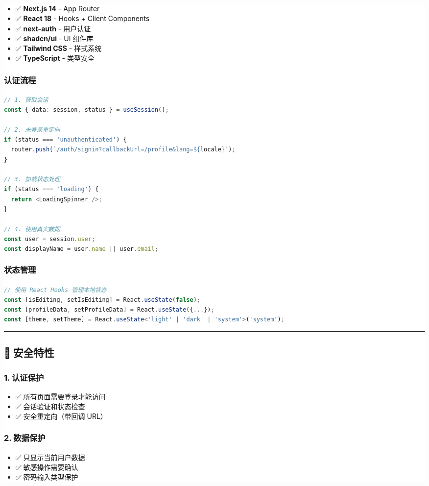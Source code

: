 - ✅ **Next.js 14** - App Router
- ✅ **React 18** - Hooks + Client Components
- ✅ **next-auth** - 用户认证
- ✅ **shadcn/ui** - UI 组件库
- ✅ **Tailwind CSS** - 样式系统
- ✅ **TypeScript** - 类型安全

### 认证流程

```typescript
// 1. 获取会话
const { data: session, status } = useSession();

// 2. 未登录重定向
if (status === 'unauthenticated') {
  router.push(`/auth/signin?callbackUrl=/profile&lang=${locale}`);
}

// 3. 加载状态处理
if (status === 'loading') {
  return <LoadingSpinner />;
}

// 4. 使用真实数据
const user = session.user;
const displayName = user.name || user.email;
```

### 状态管理

```typescript
// 使用 React Hooks 管理本地状态
const [isEditing, setIsEditing] = React.useState(false);
const [profileData, setProfileData] = React.useState({...});
const [theme, setTheme] = React.useState<'light' | 'dark' | 'system'>('system');
```

---

## 🔐 安全特性

### 1. **认证保护**

- ✅ 所有页面需要登录才能访问
- ✅ 会话验证和状态检查
- ✅ 安全重定向（带回调 URL）

### 2. **数据保护**

- ✅ 只显示当前用户数据
- ✅ 敏感操作需要确认
- ✅ 密码输入类型保护
